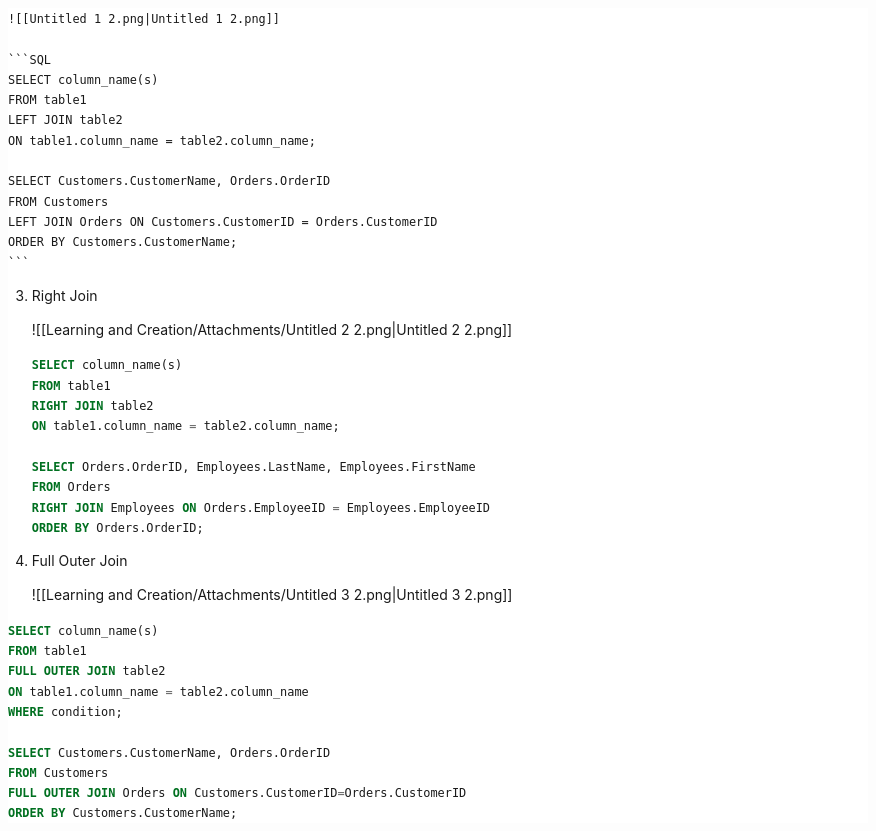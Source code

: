     ![[Untitled 1 2.png|Untitled 1 2.png]]
    
    ```SQL
    SELECT column_name(s)
    FROM table1
    LEFT JOIN table2
    ON table1.column_name = table2.column_name;
    
    SELECT Customers.CustomerName, Orders.OrderID
    FROM Customers
    LEFT JOIN Orders ON Customers.CustomerID = Orders.CustomerID
    ORDER BY Customers.CustomerName;
    ```
    
      
    
3. Right Join
    
    ![[Learning and Creation/Attachments/Untitled 2 2.png|Untitled 2 2.png]]
    
    ```SQL
    SELECT column_name(s)
    FROM table1
    RIGHT JOIN table2
    ON table1.column_name = table2.column_name;
    
    SELECT Orders.OrderID, Employees.LastName, Employees.FirstName
    FROM Orders
    RIGHT JOIN Employees ON Orders.EmployeeID = Employees.EmployeeID
    ORDER BY Orders.OrderID;
    ```
    
4. Full Outer Join
    
    ![[Learning and Creation/Attachments/Untitled 3 2.png|Untitled 3 2.png]]
    

```SQL
SELECT column_name(s)
FROM table1
FULL OUTER JOIN table2
ON table1.column_name = table2.column_name
WHERE condition;

SELECT Customers.CustomerName, Orders.OrderID
FROM Customers
FULL OUTER JOIN Orders ON Customers.CustomerID=Orders.CustomerID
ORDER BY Customers.CustomerName;
```